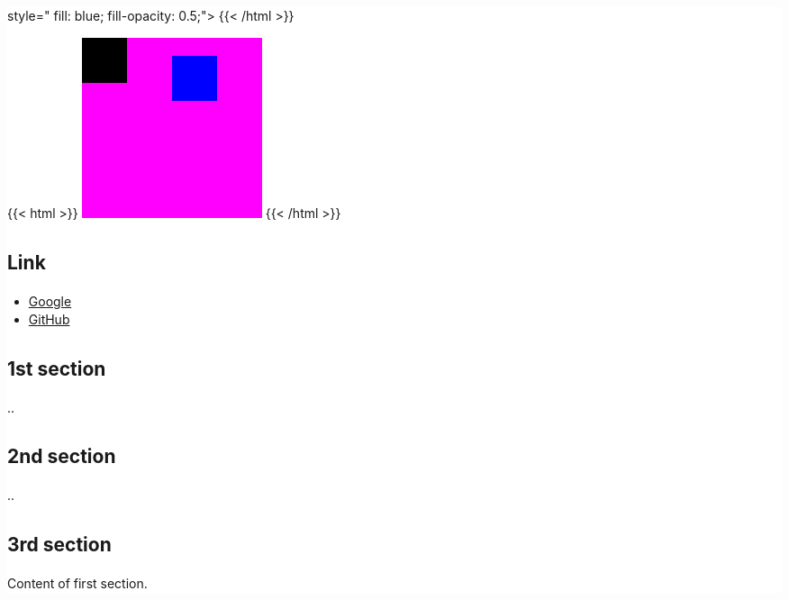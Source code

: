   style="
    fill: blue;
    fill-opacity: 0.5;">
  </rect>
</svg>
{{< /html >}}


{{< html >}}
<svg style="background: magenta;" width="200" height="200">
  <rect width="50" height="50"></rect>
  <rect x="100" y="20" width="50" height="50" fill="blue"></rect>
</svg>
{{< /html >}}

## Link
+ [Google](https://www.google.com/)
+ [GitHub](https://github.com)

## 1st section
..

## 2nd section
..

## 3rd section
Content of first section.